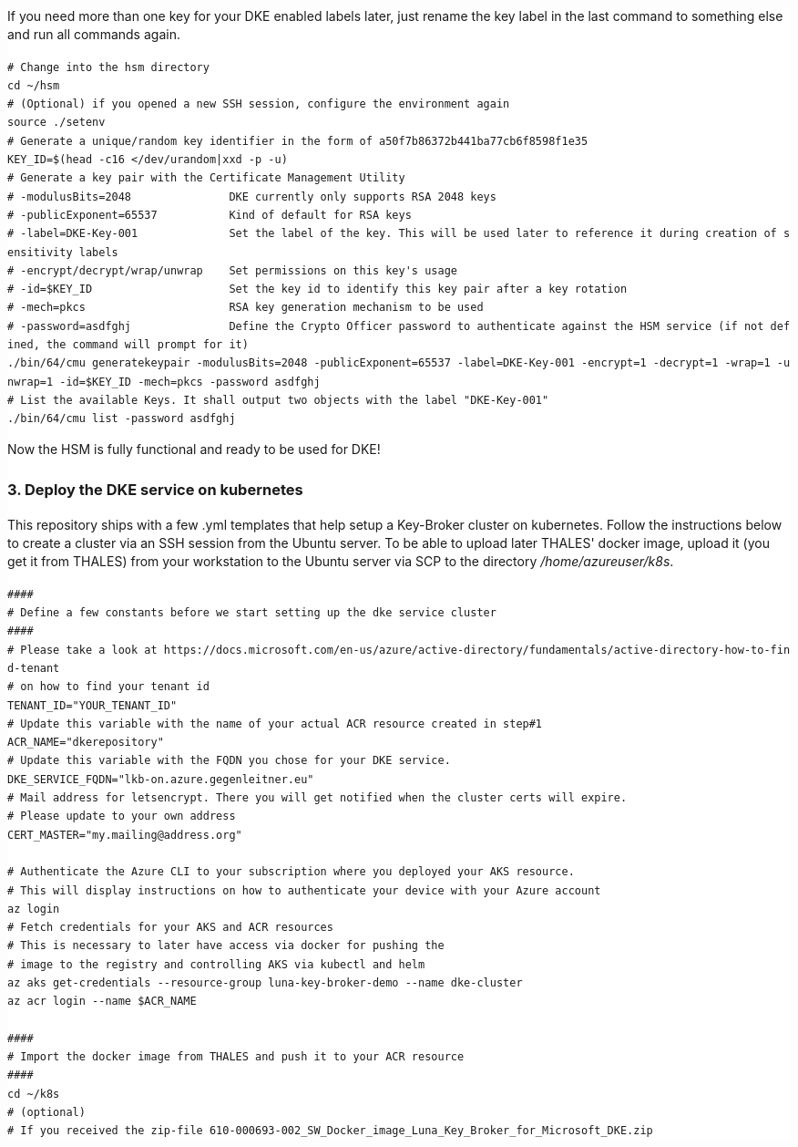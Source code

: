If you need more than one key for your DKE enabled labels later, just rename the key label in the last command to something else and run all commands again.

```shell
# Change into the hsm directory
cd ~/hsm
# (Optional) if you opened a new SSH session, configure the environment again
source ./setenv
# Generate a unique/random key identifier in the form of a50f7b86372b441ba77cb6f8598f1e35
KEY_ID=$(head -c16 </dev/urandom|xxd -p -u)
# Generate a key pair with the Certificate Management Utility
# -modulusBits=2048               DKE currently only supports RSA 2048 keys
# -publicExponent=65537           Kind of default for RSA keys
# -label=DKE-Key-001              Set the label of the key. This will be used later to reference it during creation of sensitivity labels
# -encrypt/decrypt/wrap/unwrap    Set permissions on this key's usage
# -id=$KEY_ID                     Set the key id to identify this key pair after a key rotation
# -mech=pkcs                      RSA key generation mechanism to be used
# -password=asdfghj               Define the Crypto Officer password to authenticate against the HSM service (if not defined, the command will prompt for it)
./bin/64/cmu generatekeypair -modulusBits=2048 -publicExponent=65537 -label=DKE-Key-001 -encrypt=1 -decrypt=1 -wrap=1 -unwrap=1 -id=$KEY_ID -mech=pkcs -password asdfghj
# List the available Keys. It shall output two objects with the label "DKE-Key-001"
./bin/64/cmu list -password asdfghj
```

Now the HSM is fully functional and ready to be used for DKE!

### 3. Deploy the DKE service on kubernetes

This repository ships with a few .yml templates that help setup a Key-Broker cluster on kubernetes. Follow the instructions below to create a cluster via an SSH session from the Ubuntu server. To be able to upload later THALES' docker image, upload it (you get it from THALES) from your workstation to the Ubuntu server via SCP to the directory */home/azureuser/k8s*.

```shell
####
# Define a few constants before we start setting up the dke service cluster
####
# Please take a look at https://docs.microsoft.com/en-us/azure/active-directory/fundamentals/active-directory-how-to-find-tenant
# on how to find your tenant id
TENANT_ID="YOUR_TENANT_ID"
# Update this variable with the name of your actual ACR resource created in step#1
ACR_NAME="dkerepository"
# Update this variable with the FQDN you chose for your DKE service.
DKE_SERVICE_FQDN="lkb-on.azure.gegenleitner.eu"
# Mail address for letsencrypt. There you will get notified when the cluster certs will expire.
# Please update to your own address
CERT_MASTER="my.mailing@address.org"

# Authenticate the Azure CLI to your subscription where you deployed your AKS resource.
# This will display instructions on how to authenticate your device with your Azure account
az login
# Fetch credentials for your AKS and ACR resources
# This is necessary to later have access via docker for pushing the
# image to the registry and controlling AKS via kubectl and helm
az aks get-credentials --resource-group luna-key-broker-demo --name dke-cluster
az acr login --name $ACR_NAME

####
# Import the docker image from THALES and push it to your ACR resource
####
cd ~/k8s
# (optional)
# If you received the zip-file 610-000693-002_SW_Docker_image_Luna_Key_Broker_for_Microsoft_DKE.zip
```